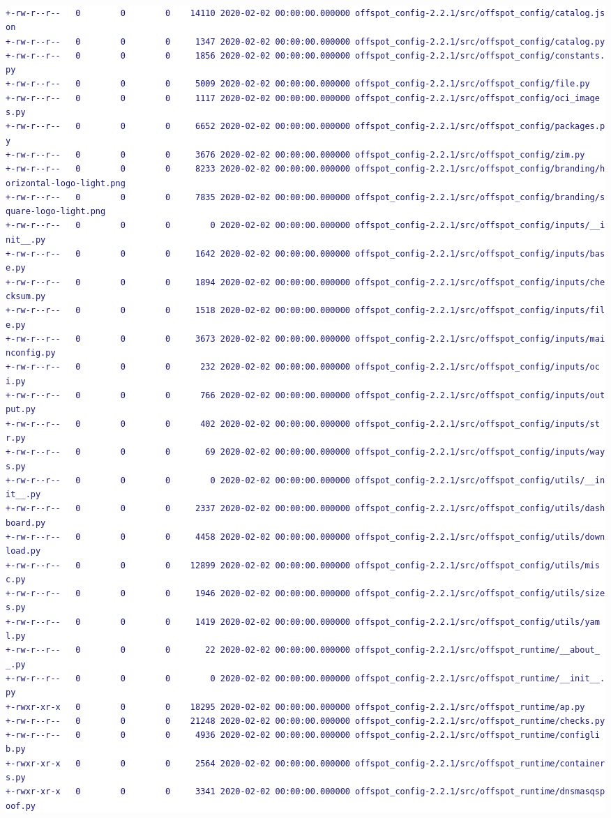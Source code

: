 ```diff
+-rw-r--r--   0        0        0    14110 2020-02-02 00:00:00.000000 offspot_config-2.2.1/src/offspot_config/catalog.json
+-rw-r--r--   0        0        0     1347 2020-02-02 00:00:00.000000 offspot_config-2.2.1/src/offspot_config/catalog.py
+-rw-r--r--   0        0        0     1856 2020-02-02 00:00:00.000000 offspot_config-2.2.1/src/offspot_config/constants.py
+-rw-r--r--   0        0        0     5009 2020-02-02 00:00:00.000000 offspot_config-2.2.1/src/offspot_config/file.py
+-rw-r--r--   0        0        0     1117 2020-02-02 00:00:00.000000 offspot_config-2.2.1/src/offspot_config/oci_images.py
+-rw-r--r--   0        0        0     6652 2020-02-02 00:00:00.000000 offspot_config-2.2.1/src/offspot_config/packages.py
+-rw-r--r--   0        0        0     3676 2020-02-02 00:00:00.000000 offspot_config-2.2.1/src/offspot_config/zim.py
+-rw-r--r--   0        0        0     8233 2020-02-02 00:00:00.000000 offspot_config-2.2.1/src/offspot_config/branding/horizontal-logo-light.png
+-rw-r--r--   0        0        0     7835 2020-02-02 00:00:00.000000 offspot_config-2.2.1/src/offspot_config/branding/square-logo-light.png
+-rw-r--r--   0        0        0        0 2020-02-02 00:00:00.000000 offspot_config-2.2.1/src/offspot_config/inputs/__init__.py
+-rw-r--r--   0        0        0     1642 2020-02-02 00:00:00.000000 offspot_config-2.2.1/src/offspot_config/inputs/base.py
+-rw-r--r--   0        0        0     1894 2020-02-02 00:00:00.000000 offspot_config-2.2.1/src/offspot_config/inputs/checksum.py
+-rw-r--r--   0        0        0     1518 2020-02-02 00:00:00.000000 offspot_config-2.2.1/src/offspot_config/inputs/file.py
+-rw-r--r--   0        0        0     3673 2020-02-02 00:00:00.000000 offspot_config-2.2.1/src/offspot_config/inputs/mainconfig.py
+-rw-r--r--   0        0        0      232 2020-02-02 00:00:00.000000 offspot_config-2.2.1/src/offspot_config/inputs/oci.py
+-rw-r--r--   0        0        0      766 2020-02-02 00:00:00.000000 offspot_config-2.2.1/src/offspot_config/inputs/output.py
+-rw-r--r--   0        0        0      402 2020-02-02 00:00:00.000000 offspot_config-2.2.1/src/offspot_config/inputs/str.py
+-rw-r--r--   0        0        0       69 2020-02-02 00:00:00.000000 offspot_config-2.2.1/src/offspot_config/inputs/ways.py
+-rw-r--r--   0        0        0        0 2020-02-02 00:00:00.000000 offspot_config-2.2.1/src/offspot_config/utils/__init__.py
+-rw-r--r--   0        0        0     2337 2020-02-02 00:00:00.000000 offspot_config-2.2.1/src/offspot_config/utils/dashboard.py
+-rw-r--r--   0        0        0     4458 2020-02-02 00:00:00.000000 offspot_config-2.2.1/src/offspot_config/utils/download.py
+-rw-r--r--   0        0        0    12899 2020-02-02 00:00:00.000000 offspot_config-2.2.1/src/offspot_config/utils/misc.py
+-rw-r--r--   0        0        0     1946 2020-02-02 00:00:00.000000 offspot_config-2.2.1/src/offspot_config/utils/sizes.py
+-rw-r--r--   0        0        0     1419 2020-02-02 00:00:00.000000 offspot_config-2.2.1/src/offspot_config/utils/yaml.py
+-rw-r--r--   0        0        0       22 2020-02-02 00:00:00.000000 offspot_config-2.2.1/src/offspot_runtime/__about__.py
+-rw-r--r--   0        0        0        0 2020-02-02 00:00:00.000000 offspot_config-2.2.1/src/offspot_runtime/__init__.py
+-rwxr-xr-x   0        0        0    18295 2020-02-02 00:00:00.000000 offspot_config-2.2.1/src/offspot_runtime/ap.py
+-rw-r--r--   0        0        0    21248 2020-02-02 00:00:00.000000 offspot_config-2.2.1/src/offspot_runtime/checks.py
+-rw-r--r--   0        0        0     4936 2020-02-02 00:00:00.000000 offspot_config-2.2.1/src/offspot_runtime/configlib.py
+-rwxr-xr-x   0        0        0     2564 2020-02-02 00:00:00.000000 offspot_config-2.2.1/src/offspot_runtime/containers.py
+-rwxr-xr-x   0        0        0     3341 2020-02-02 00:00:00.000000 offspot_config-2.2.1/src/offspot_runtime/dnsmasqspoof.py
```